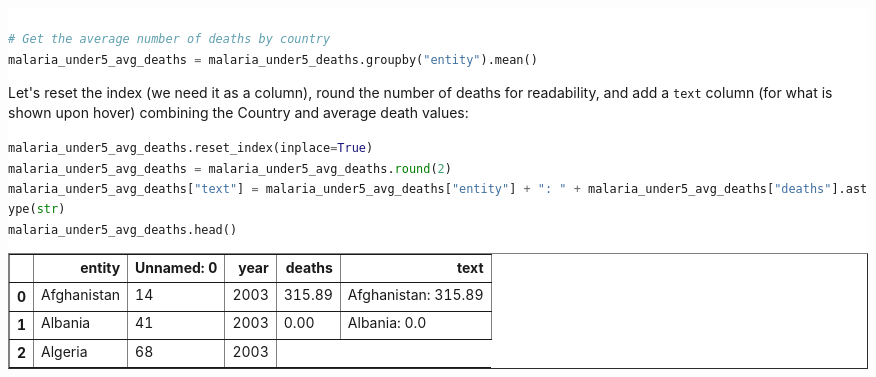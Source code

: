 ```python

# Get the average number of deaths by country
malaria_under5_avg_deaths = malaria_under5_deaths.groupby("entity").mean()
```

Let's reset the index (we need it as a column), round the number of deaths for readability, and add a `text` column (for what is shown upon hover) combining the Country and average death values: 


```python
malaria_under5_avg_deaths.reset_index(inplace=True)
malaria_under5_avg_deaths = malaria_under5_avg_deaths.round(2)
malaria_under5_avg_deaths["text"] = malaria_under5_avg_deaths["entity"] + ": " + malaria_under5_avg_deaths["deaths"].astype(str)
malaria_under5_avg_deaths.head()
```




<div>
<style scoped>
    .dataframe tbody tr th:only-of-type {
        vertical-align: middle;
    }

    .dataframe tbody tr th {
        vertical-align: top;
    }

    .dataframe thead th {
        text-align: right;
    }
</style>
<table border="1" class="dataframe">
  <thead>
    <tr style="text-align: right;">
      <th></th>
      <th>entity</th>
      <th>Unnamed: 0</th>
      <th>year</th>
      <th>deaths</th>
      <th>text</th>
    </tr>
  </thead>
  <tbody>
    <tr>
      <th>0</th>
      <td>Afghanistan</td>
      <td>14</td>
      <td>2003</td>
      <td>315.89</td>
      <td>Afghanistan: 315.89</td>
    </tr>
    <tr>
      <th>1</th>
      <td>Albania</td>
      <td>41</td>
      <td>2003</td>
      <td>0.00</td>
      <td>Albania: 0.0</td>
    </tr>
    <tr>
      <th>2</th>
      <td>Algeria</td>
      <td>68</td>
      <td>2003</td>